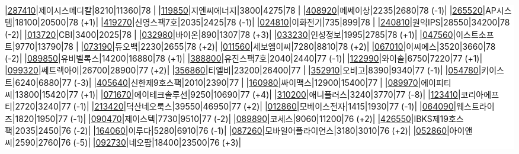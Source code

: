|[287410](https://finance.daum.net/quotes/A287410)|제이시스메디칼|8210|11360|78 |
|[119850](https://finance.daum.net/quotes/A119850)|지엔씨에너지|3800|4275|78 |
|[408920](https://finance.daum.net/quotes/A408920)|메쎄이상|2235|2680|78 (-1)|
|[265520](https://finance.daum.net/quotes/A265520)|AP시스템|18100|20500|78 (+1)|
|[419270](https://finance.daum.net/quotes/A419270)|신영스팩7호|2035|2425|78 (-1)|
|[024810](https://finance.daum.net/quotes/A024810)|이화전기|735|899|78 |
|[240810](https://finance.daum.net/quotes/A240810)|원익IPS|28550|34200|78 (-2)|
|[013720](https://finance.daum.net/quotes/A013720)|CBI|3400|2025|78 |
|[032980](https://finance.daum.net/quotes/A032980)|바이온|890|1307|78 (+3)|
|[033230](https://finance.daum.net/quotes/A033230)|인성정보|1995|2785|78 (+1)|
|[047560](https://finance.daum.net/quotes/A047560)|이스트소프트|9770|13790|78 |
|[073190](https://finance.daum.net/quotes/A073190)|듀오백|2230|2655|78 (+2)|
|[011560](https://finance.daum.net/quotes/A011560)|세보엠이씨|7280|8810|78 (+2)|
|[067010](https://finance.daum.net/quotes/A067010)|이씨에스|3520|3660|78 (-2)|
|[089850](https://finance.daum.net/quotes/A089850)|유비벨록스|14200|16880|78 (+1)|
|[388800](https://finance.daum.net/quotes/A388800)|유진스팩7호|2040|2440|77 (-1)|
|[122990](https://finance.daum.net/quotes/A122990)|와이솔|6750|7220|77 (+1)|
|[099320](https://finance.daum.net/quotes/A099320)|쎄트렉아이|26700|28900|77 (+2)|
|[356860](https://finance.daum.net/quotes/A356860)|티엘비|23200|26400|77 |
|[352910](https://finance.daum.net/quotes/A352910)|오비고|8390|9340|77 (-1)|
|[054780](https://finance.daum.net/quotes/A054780)|키이스트|6240|6880|77 (-3)|
|[405640](https://finance.daum.net/quotes/A405640)|신한제9호스팩|2010|2390|77 |
|[160980](https://finance.daum.net/quotes/A160980)|싸이맥스|12900|15400|77 |
|[089970](https://finance.daum.net/quotes/A089970)|에이피티씨|13800|15420|77 (+1)|
|[071670](https://finance.daum.net/quotes/A071670)|에이테크솔루션|9250|10690|77 (+4)|
|[310200](https://finance.daum.net/quotes/A310200)|애니플러스|3240|3770|77 (-8)|
|[123410](https://finance.daum.net/quotes/A123410)|코리아에프티|2720|3240|77 (-1)|
|[213420](https://finance.daum.net/quotes/A213420)|덕산네오룩스|39550|46950|77 (+2)|
|[012860](https://finance.daum.net/quotes/A012860)|모베이스전자|1415|1930|77 (-1)|
|[064090](https://finance.daum.net/quotes/A064090)|웨스트라이즈|1820|1950|77 (-1)|
|[090470](https://finance.daum.net/quotes/A090470)|제이스텍|7730|9510|77 (-2)|
|[089890](https://finance.daum.net/quotes/A089890)|코세스|9060|11200|76 (+2)|
|[426550](https://finance.daum.net/quotes/A426550)|IBKS제19호스팩|2035|2450|76 (-2)|
|[164060](https://finance.daum.net/quotes/A164060)|이루다|5280|6910|76 (-1)|
|[087260](https://finance.daum.net/quotes/A087260)|모바일어플라이언스|3180|3010|76 (+2)|
|[052860](https://finance.daum.net/quotes/A052860)|아이앤씨|2590|2760|76 (-5)|
|[092730](https://finance.daum.net/quotes/A092730)|네오팜|18400|23500|76 (+3)|